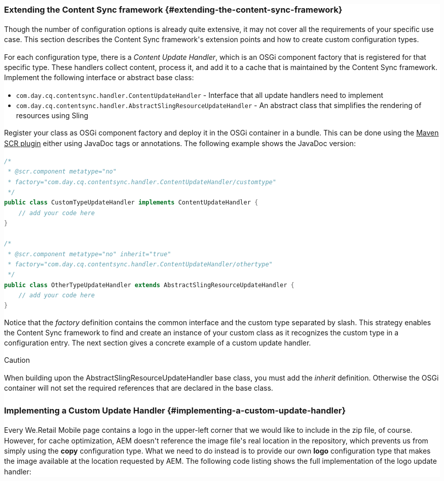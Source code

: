 ### Extending the Content Sync framework {#extending-the-content-sync-framework}

Though the number of configuration options is already quite extensive, it may not cover all the requirements of your specific use case. This section describes the Content Sync framework's extension points and how to create custom configuration types.

For each configuration type, there is a *Content Update Handler*, which is an OSGi component factory that is registered for that specific type. These handlers collect content, process it, and add it to a cache that is maintained by the Content Sync framework. Implement the following interface or abstract base class:

* `com.day.cq.contentsync.handler.ContentUpdateHandler` - Interface that all update handlers need to implement
* `com.day.cq.contentsync.handler.AbstractSlingResourceUpdateHandler` - An abstract class that simplifies the rendering of resources using Sling

Register your class as OSGi component factory and deploy it in the OSGi container in a bundle. This can be done using the [Maven SCR plugin](https://felix.apache.org/site/apache-felix-maven-scr-plugin.html) either using JavaDoc tags or annotations. The following example shows the JavaDoc version:

```java
/*
 * @scr.component metatype="no"
 * factory="com.day.cq.contentsync.handler.ContentUpdateHandler/customtype"
 */
public class CustomTypeUpdateHandler implements ContentUpdateHandler {
    // add your code here
}

/*
 * @scr.component metatype="no" inherit="true"
 * factory="com.day.cq.contentsync.handler.ContentUpdateHandler/othertype"
 */
public class OtherTypeUpdateHandler extends AbstractSlingResourceUpdateHandler {
    // add your code here
}
```

Notice that the *factory* definition contains the common interface and the custom type separated by slash. This strategy enables the Content Sync framework to find and create an instance of your custom class as it recognizes the custom type in a configuration entry. The next section gives a concrete example of a custom update handler.

>[!CAUTION]
>
>When building upon the AbstractSlingResourceUpdateHandler base class, you must add the *inherit* definition. Otherwise the OSGi container will not set the required references that are declared in the base class.

### Implementing a Custom Update Handler {#implementing-a-custom-update-handler}

Every We.Retail Mobile page contains a logo in the upper-left corner that we would like to include in the zip file, of course. However, for cache optimization, AEM doesn't reference the image file's real location in the repository, which prevents us from simply using the **copy** configuration type. What we need to do instead is to provide our own **logo** configuration type that makes the image available at the location requested by AEM. The following code listing shows the full implementation of the logo update handler:
